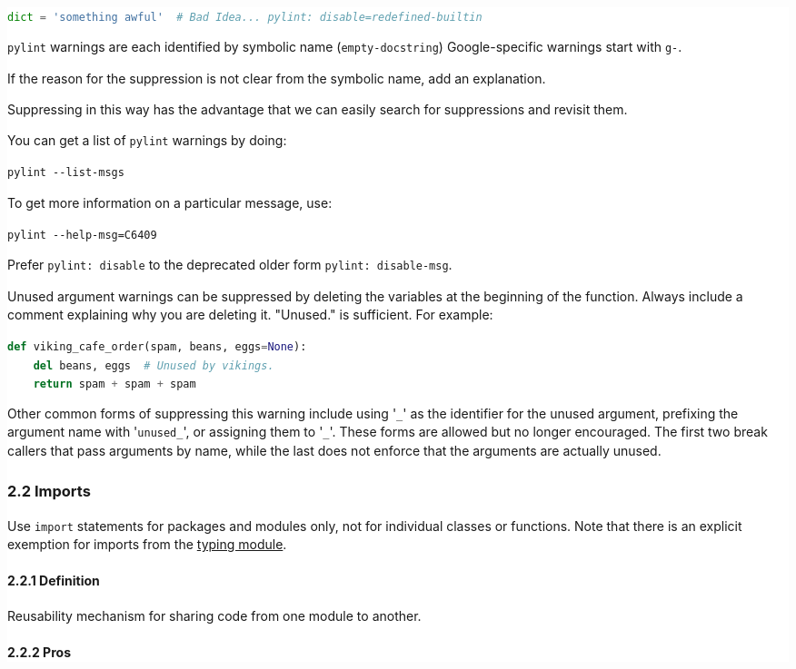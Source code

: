 ```python
dict = 'something awful'  # Bad Idea... pylint: disable=redefined-builtin
```

`pylint` warnings are each identified by symbolic name (`empty-docstring`)
Google-specific warnings start with `g-`.

If the reason for the suppression is not clear from the symbolic name, add an
explanation.

Suppressing in this way has the advantage that we can easily search for
suppressions and revisit them.

You can get a list of `pylint` warnings by doing:

```shell
pylint --list-msgs
```

To get more information on a particular message, use:

```shell
pylint --help-msg=C6409
```

Prefer `pylint: disable` to the deprecated older form `pylint: disable-msg`.

Unused argument warnings can be suppressed by deleting the variables at the
beginning of the function. Always include a comment explaining why you are
deleting it. "Unused." is sufficient. For example:

```python
def viking_cafe_order(spam, beans, eggs=None):
    del beans, eggs  # Unused by vikings.
    return spam + spam + spam
```

Other common forms of suppressing this warning include using '`_`' as the
identifier for the unused argument, prefixing the argument name with
'`unused_`', or assigning them to '`_`'. These forms are allowed but no longer
encouraged. The first two break callers that pass arguments by name, while the
last does not enforce that the arguments are actually unused.

<a id="s2.2-imports"></a>
<a id="imports"></a>
### 2.2 Imports

Use `import` statements for packages and modules only, not for individual
classes or functions. Note that there is an explicit exemption for imports from
the [typing module](#typing-imports).

<a id="s2.2.1-definition"></a>
#### 2.2.1 Definition

Reusability mechanism for sharing code from one module to another.

<a id="s2.2.2-pros"></a>
#### 2.2.2 Pros
